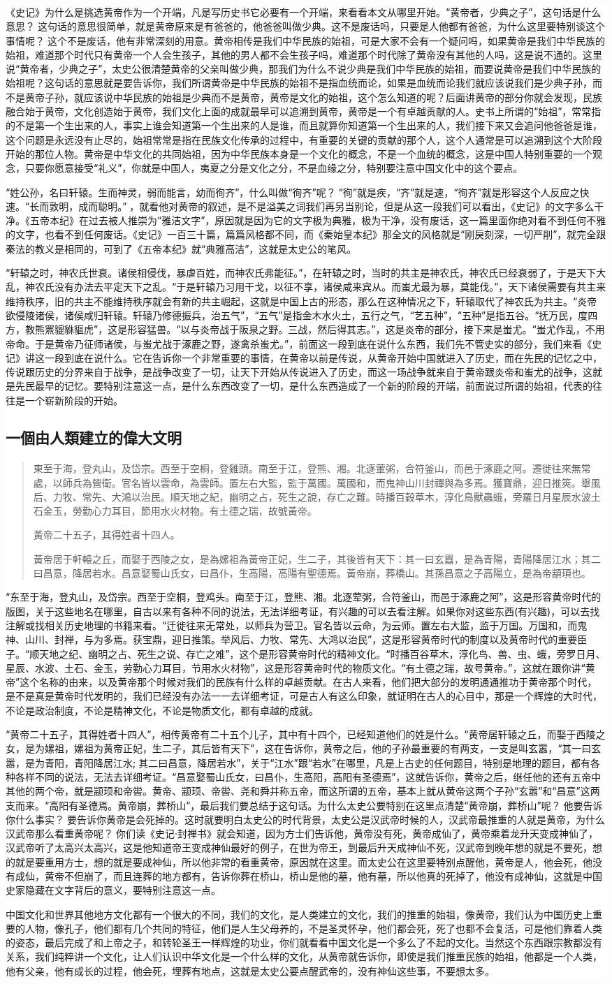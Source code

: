 《史记》为什么是挑选黄帝作为一个开端，凡是写历史书它必要有一个开端，来看看本文从哪里开始。“黄帝者，少典之子”，这句话是什么意思？ 这句话的意思很简单，就是黄帝原来是有爸爸的，他爸爸叫做少典。这不是废话吗，只要是人他都有爸爸，为什么这里要特别谈这个事情呢？ 这个不是废话，他有非常深刻的用意。黄帝相传是我们中华民族的始祖，可是大家不会有一个疑问吗，如果黄帝是我们中华民族的始祖，难道那个时代只有黄帝一个人会生孩子，其他的男人都不会生孩子吗，难道那个时代除了黄帝没有其他的人吗，这是说不通的。这里说“黄帝者，少典之子”，太史公很清楚黄帝的父亲叫做少典，那我们为什么不说少典是我们中华民族的始祖，而要说黄帝是我们中华民族的始祖呢？这句话的意思就是要告诉你，我们所谓黄帝是中华民族的始祖不是指血统而论，如果是血统而论我们就应该说我们是少典子孙，而不是黄帝子孙，就应该说中华民族的始祖是少典而不是黄帝，黄帝是文化的始祖，这个怎么知道的呢？后面讲黄帝的部分你就会发现，民族融合始于黄帝，文化创造始于黄帝，我们文化上面的成就最早可以追溯到黄帝，黄帝是一个有卓越贡献的人。史书上所谓的“始祖”，常常指的不是第一个生出来的人，事实上谁会知道第一个生出来的人是谁，而且就算你知道第一个生出来的人，我们接下来又会追问他爸爸是谁，这个问题是永远没有止尽的，始祖常常是指在民族文化传承的过程中，有重要的关键的贡献的那个人，这个人通常是可以追溯到这个大阶段开始的那位人物。黄帝是中华文化的共同始祖，因为中华民族本身是一个文化的概念，不是一个血统的概念，这是中国人特别重要的一个观念，只要你愿意接受“礼义”，你就是中国人，夷夏之分是文化之分，不是血缘之分，特别要注意中国文化中的这个要点。

“姓公孙，名曰轩辕。生而神灵，弱而能言，幼而徇齐”，什么叫做“徇齐”呢？ “徇”就是疾，“齐”就是速，“徇齐”就是形容这个人反应之快速。“长而敦明，成而聪明。” ，就看他对黄帝的叙述，是不是溢美之词我们再另当别论，但是从这一段我们可以看出，《史记》的文字多么干净。《五帝本纪》在过去被人推崇为“雅洁文字”，原因就是因为它的文字极为典雅，极为干净，没有废话，这一篇里面你绝对看不到任何不雅的文字，也看不到任何废话。《史记》一百三十篇，篇篇风格都不同，而《秦始皇本纪》那全文的风格就是“刚戾刻深，一切严削”，就完全跟秦法的教义是相同的，可到了《五帝本纪》就“典雅高洁”，这就是太史公的笔风。

“轩辕之时，神农氏世衰。诸侯相侵伐，暴虐百姓，而神农氏弗能征。”，在轩辕之时，当时的共主是神农氏，神农氏已经衰弱了，于是天下大乱，神农氏没有办法去平定天下之乱。“于是轩辕乃习用干戈，以征不享，诸侯咸来宾从。而蚩尤最为暴，莫能伐。”，天下诸侯需要有共主来维持秩序，旧的共主不能维持秩序就会有新的共主崛起，这就是中国上古的形态，那么在这种情况之下，轩辕取代了神农氏为共主。“炎帝欲侵陵诸侯，诸侯咸归轩辕。轩辕乃修德振兵，治五气”，“五气”是指金木水火土，五行之气，“艺五种”，“五种”是指五谷。“抚万民，度四方，教熊罴貔貅貙虎”，这是形容猛兽。“以与炎帝战于阪泉之野。三战，然后得其志。”，这是炎帝的部分，接下来是蚩尤。“蚩尤作乱，不用帝命。于是黄帝乃征师诸侯，与蚩尤战于涿鹿之野，遂禽杀蚩尤。”，前面这一段到底在说什么东西，我们先不管史实的部分，我们来看《史记》讲这一段到底在说什么。它在告诉你一个非常重要的事情，在黄帝以前是传说，从黄帝开始中国就进入了历史，而在先民的记忆之中，传说跟历史的分界来自于战争，是战争改变了一切，让天下开始从传说进入了历史，而这一场战争就来自于黄帝跟炎帝和蚩尤的战争，这就是先民最早的记忆。要特别注意这一点，是什么东西改变了一切，是什么东西造成了一个新的阶段的开端，前面说过所谓的始祖，代表的往往是一个崭新阶段的开始。


<a id="orgf156d7a"></a>

## 一個由人類建立的偉大文明

> 東至于海，登丸山，及岱宗。西至于空桐，登雞頭。南至于江，登熊、湘。北逐葷粥，合符釜山，而邑于涿鹿之阿。遷徙往來無常處，以師兵為營衛。官名皆以雲命，為雲師。置左右大監，監于萬國。萬國和，而鬼神山川封禪與為多焉。獲寶鼎，迎日推筴。舉風后、力牧、常先、大鴻以治民。順天地之紀，幽明之占，死生之說，存亡之難。時播百穀草木，淳化鳥獸蟲蛾，旁羅日月星辰水波土石金玉，勞勤心力耳目，節用水火材物。有土德之瑞，故號黃帝。
> 
> 黃帝二十五子，其得姓者十四人。
> 
> 黃帝居于軒轅之丘，而娶于西陵之女，是為嫘祖為黃帝正妃，生二子，其後皆有天下：其一曰玄囂，是為青陽，青陽降居江水；其二曰昌意，降居若水。昌意娶蜀山氏女，曰昌仆，生高陽，高陽有聖德焉。黃帝崩，葬橋山。其孫昌意之子高陽立，是為帝顓頊也。

“东至于海，登丸山，及岱宗。西至于空桐，登鸡头。南至于江，登熊、湘。北逐荤粥，合符釜山，而邑于涿鹿之阿”，这是形容黄帝时代的版图，关于这些地名在哪里，自古以来有各种不同的说法，无法详细考证，有兴趣的可以去看注解。如果你对这些东西(有兴趣)，可以去找注解或找相关历史地理的书籍来看。“迁徙往来无常处，以师兵为营卫。官名皆以云命，为云师。置左右大监，监于万国。万国和，而鬼神、山川、封禅，与为多焉。获宝鼎，迎日推策。举风后、力牧、常先、大鸿以治民”，这是形容黄帝时代的制度以及黄帝时代的重要臣子。“顺天地之纪、幽明之占、死生之说、存亡之难”，这个是形容黄帝时代的精神文化。“时播百谷草木，淳化鸟、兽、虫、蛾，旁罗日月、星辰、水波、土石、金玉，劳勤心力耳目，节用水火材物”，这是形容黄帝时代的物质文化。“有土德之瑞，故号黄帝。”，这就在跟你讲“黄帝”这个名称的由来，以及黄帝那个时候对我们的民族有什么样的卓越贡献。在古人来看，他们把大部分的发明通通推功于黄帝那个时代，是不是真是黄帝时代发明的，我们已经没有办法一一去详细考证，可是古人有这么印象，就证明在古人的心目中，那是一个辉煌的大时代，不论是政治制度，不论是精神文化，不论是物质文化，都有卓越的成就。

“黄帝二十五子，其得姓者十四人”，相传黄帝有二十五个儿子，其中有十四个，已经知道他们的姓是什么。“黄帝居轩辕之丘，而娶于西陵之女，是为嫘祖，嫘祖为黄帝正妃，生二子，其后皆有天下”，这在告诉你，黄帝之后，他的子孙最重要的有两支，一支是叫玄嚣，“其一曰玄嚣，是为青阳，青阳降居江水; 其二曰昌意，降居若水”，关于“江水”跟“若水”在哪里，凡是上古史的任何题目，特别是地理的题目，都有各种各样不同的说法，无法去详细考证。“昌意娶蜀山氏女，曰昌仆，生高阳，高阳有圣德焉”，这就告诉你，黄帝之后，继任他的还有五帝中其他的两个帝，就是颛顼和帝喾。黄帝、颛顼、帝喾、尧和舜并称五帝，而这所谓的五帝，基本上就从黄帝这两个子孙“玄嚣”和“昌意”这两支而来。“高阳有圣德焉。黄帝崩，葬桥山”，最后我们要总结于这句话。为什么太史公要特别在这里点清楚“黄帝崩，葬桥山”呢？ 他要告诉你什么事实？ 要告诉你黄帝是会死掉的。这时就要明白太史公的时代背景，太史公是汉武帝时候的人，汉武帝最推重的人就是黄帝，为什么汉武帝那么看重黄帝呢？ 你们读《史记·封禅书》就会知道，因为方士们告诉他，黄帝没有死，黄帝成仙了，黄帝乘着龙升天变成神仙了，汉武帝听了太高兴太高兴，这是他知道帝王变成神仙最好的例子，在世为帝王，到最后升天成神仙不死，汉武帝到晚年想的就是不要死，想的就是要重用方士，想的就是要成神仙，所以他非常的看重黄帝，原因就在这里。而太史公在这里要特别点醒他，黄帝是人，他会死，他没有成仙，黄帝不但崩了，而且连葬的地方都有，告诉你葬在桥山，桥山是他的墓，他有墓，所以他真的死掉了，他没有成神仙，这就是中国史家隐藏在文字背后的意义，要特别注意这一点。

中国文化和世界其他地方文化都有一个很大的不同，我们的文化，是人类建立的文化，我们的推重的始祖，像黄帝，我们认为中国历史上重要的人物，像孔子，他们都有几个共同的特征，他们是人生父母养的，不是圣灵怀孕，他们都会死，死了也都不会复活，可是他们靠着人类的姿态，最后完成了和上帝之子，和转轮圣王一样辉煌的功业，你们就看看中国文化是一个多么了不起的文化。当然这个东西跟宗教都没有关系，我们纯粹讲一个文化，让人们认识中华文化是一个什么样的文化，从黄帝就告诉你，即使是我们推重民族的始祖，他都是一个人类，他有父亲，他有成长的过程，他会死，埋葬有地点，这就是太史公要点醒武帝的，没有神仙这些事，不要想太多。
